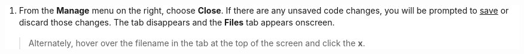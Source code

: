 1. From the **Manage** menu on the right, choose **Close**. If there are any unsaved code changes, you will be prompted to [save](https://deployr.revolutionanalytics.com/documents/help/repo-man/Content/j-script-test-save.htm) or discard those changes. The tab disappears and the **Files** tab appears onscreen.

>Alternately, hover over the filename in the tab at the top of the screen and click the **x**.
 

